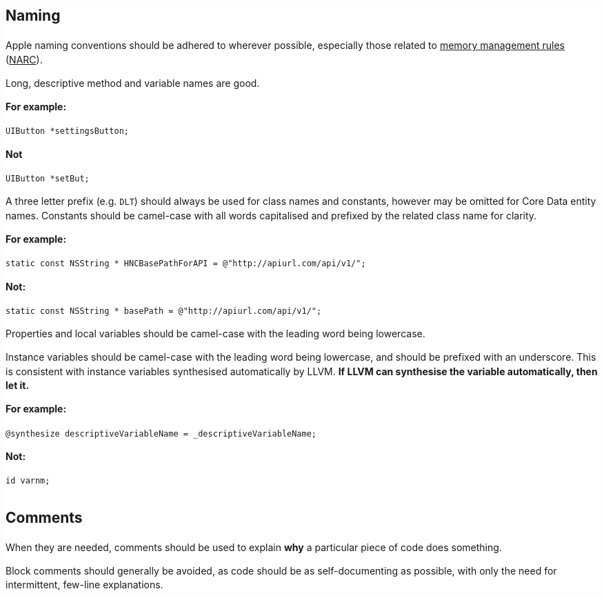 ## Naming

Apple naming conventions should be adhered to wherever possible, especially those related to [memory management rules](https://developer.apple.com/library/mac/#documentation/Cocoa/Conceptual/MemoryMgmt/Articles/MemoryMgmt.html) ([NARC](http://stackoverflow.com/a/2865194/340508)).

Long, descriptive method and variable names are good.

**For example:**

```objc
UIButton *settingsButton;
```

**Not**

```objc
UIButton *setBut;
```

A three letter prefix (e.g. `DLT`) should always be used for class names and constants, however may be omitted for Core Data entity names. Constants should be camel-case with all words capitalised and prefixed by the related class name for clarity.

**For example:**

```objc
static const NSString * HNCBasePathForAPI = @"http://apiurl.com/api/v1/";
```

**Not:**

```objc
static const NSString * basePath = @"http://apiurl.com/api/v1/";
```

Properties and local variables should be camel-case with the leading word being lowercase. 

Instance variables should be camel-case with the leading word being lowercase, and should be prefixed with an underscore. This is consistent with instance variables synthesised automatically by LLVM. **If LLVM can synthesise the variable automatically, then let it.**

**For example:**

```objc
@synthesize descriptiveVariableName = _descriptiveVariableName;
```

**Not:**

```objc
id varnm;
```

## Comments

When they are needed, comments should be used to explain **why** a particular piece of code does something.

Block comments should generally be avoided, as code should be as self-documenting as possible, with only the need for intermittent, few-line explanations.
